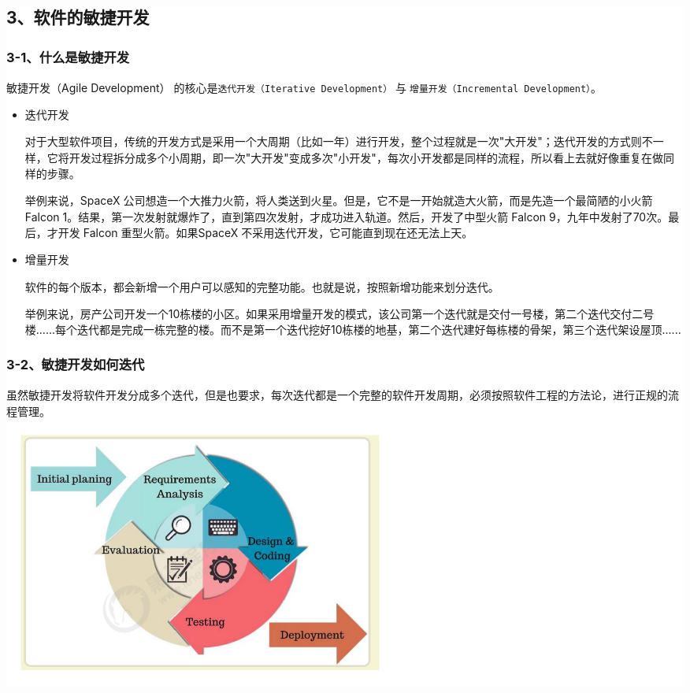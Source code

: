 ## 3、软件的敏捷开发

### 3-1、什么是敏捷开发

敏捷开发（Agile Development） 的核心是`迭代开发（Iterative Development）` 与 `增量开发（Incremental Development）`。

- 迭代开发

  对于大型软件项目，传统的开发方式是采用一个大周期（比如一年）进行开发，整个过程就是一次"大开发"；迭代开发的方式则不一样，它将开发过程拆分成多个小周期，即一次"大开发"变成多次"小开发"，每次小开发都是同样的流程，所以看上去就好像重复在做同样的步骤。

  举例来说，SpaceX 公司想造一个大推力火箭，将人类送到火星。但是，它不是一开始就造大火箭，而是先造一个最简陋的小火箭 Falcon 1。结果，第一次发射就爆炸了，直到第四次发射，才成功进入轨道。然后，开发了中型火箭 Falcon 9，九年中发射了70次。最后，才开发 Falcon 重型火箭。如果SpaceX 不采用迭代开发，它可能直到现在还无法上天。

- 增量开发

  软件的每个版本，都会新增一个用户可以感知的完整功能。也就是说，按照新增功能来划分迭代。

  举例来说，房产公司开发一个10栋楼的小区。如果采用增量开发的模式，该公司第一个迭代就是交付一号楼，第二个迭代交付二号楼......每个迭代都是完成一栋完整的楼。而不是第一个迭代挖好10栋楼的地基，第二个迭代建好每栋楼的骨架，第三个迭代架设屋顶......

### 3-2、敏捷开发如何迭代

虽然敏捷开发将软件开发分成多个迭代，但是也要求，每次迭代都是一个完整的软件开发周期，必须按照软件工程的方法论，进行正规的流程管理。

<img src="README.assets/image-20220530194629304.png" alt="image-20220530194629304" style="zoom:50%;" />
